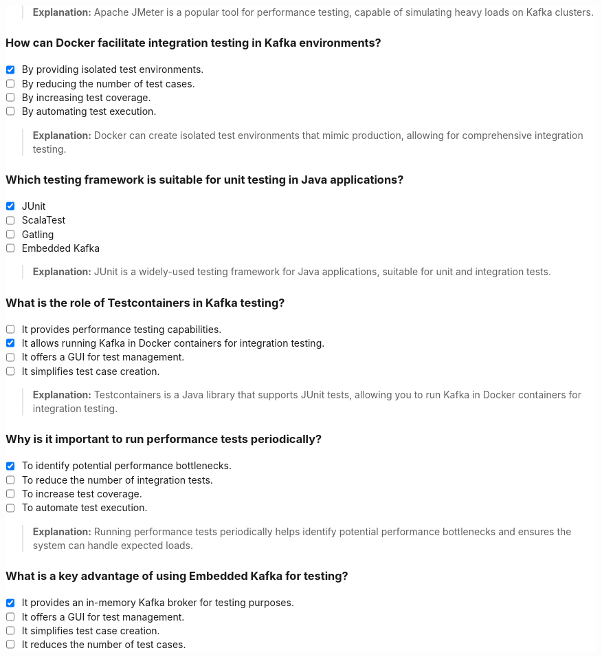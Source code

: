 > **Explanation:** Apache JMeter is a popular tool for performance testing, capable of simulating heavy loads on Kafka clusters.

### How can Docker facilitate integration testing in Kafka environments?

- [x] By providing isolated test environments.
- [ ] By reducing the number of test cases.
- [ ] By increasing test coverage.
- [ ] By automating test execution.

> **Explanation:** Docker can create isolated test environments that mimic production, allowing for comprehensive integration testing.

### Which testing framework is suitable for unit testing in Java applications?

- [x] JUnit
- [ ] ScalaTest
- [ ] Gatling
- [ ] Embedded Kafka

> **Explanation:** JUnit is a widely-used testing framework for Java applications, suitable for unit and integration tests.

### What is the role of Testcontainers in Kafka testing?

- [ ] It provides performance testing capabilities.
- [x] It allows running Kafka in Docker containers for integration testing.
- [ ] It offers a GUI for test management.
- [ ] It simplifies test case creation.

> **Explanation:** Testcontainers is a Java library that supports JUnit tests, allowing you to run Kafka in Docker containers for integration testing.

### Why is it important to run performance tests periodically?

- [x] To identify potential performance bottlenecks.
- [ ] To reduce the number of integration tests.
- [ ] To increase test coverage.
- [ ] To automate test execution.

> **Explanation:** Running performance tests periodically helps identify potential performance bottlenecks and ensures the system can handle expected loads.

### What is a key advantage of using Embedded Kafka for testing?

- [x] It provides an in-memory Kafka broker for testing purposes.
- [ ] It offers a GUI for test management.
- [ ] It simplifies test case creation.
- [ ] It reduces the number of test cases.
